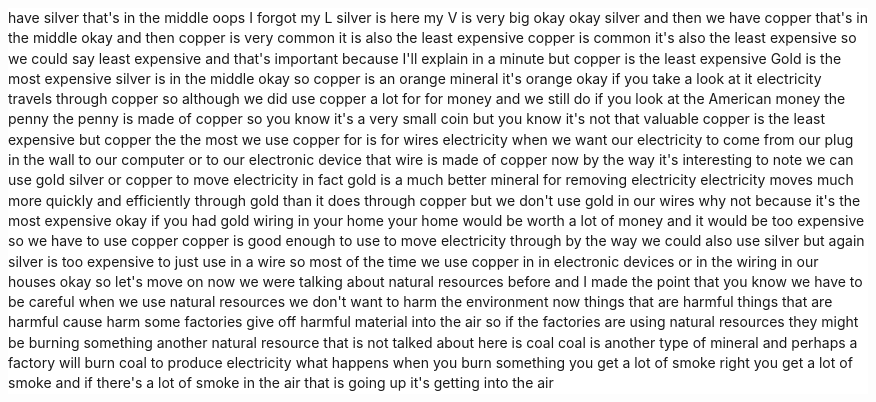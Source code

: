 have silver that's in the middle
oops I forgot my L silver is here my V
is very big
okay okay silver and then we have copper
that's in the middle okay and then
copper is very common it is also the
least expensive copper is common it's
also the least expensive so we could say
least expensive and that's important
because I'll explain in a minute but
copper is the least expensive
Gold is the most expensive silver is in
the middle okay so copper is an orange
mineral it's orange okay if you take a
look at it electricity travels through
copper so although we did use copper a
lot for for money and we still do if you
look at the American money the penny the
penny is made of copper so you know it's
a very small coin but you know it's not
that valuable copper is the least
expensive but copper the the most we use
copper for is for wires electricity when
we want our electricity to come from our
plug in the wall to our computer or to
our electronic device that wire is made
of copper now by the way it's
interesting to note we can use gold
silver or copper to move electricity in
fact gold is a much better mineral for
removing electricity electricity moves
much more quickly and efficiently
through gold than it does through copper
but we don't use gold in our wires why
not because it's the most expensive okay
if you had gold wiring in your home your
home would be worth a lot of money and
it would be too expensive so we have to
use copper copper is good enough to use
to move electricity through by the way
we could also use silver but again
silver is too expensive to just use in a
wire so most of the time we use copper
in in electronic devices or in the
wiring in our houses okay so let's move
on now we were talking about natural
resources before and I made the point
that you know we have to be careful when
we use natural resources we don't want
to harm the environment now things that
are harmful things that are harmful
cause harm some factories give off
harmful material into the air so if the
factories are using natural resources
they might be burning something another
natural resource that is not talked
about here is coal coal is another type
of mineral and perhaps a factory will
burn coal to produce electricity
what happens when you burn something you
get a lot of smoke right you get a lot
of smoke and if there's a lot of smoke
in the air that
is going up it's getting into the air